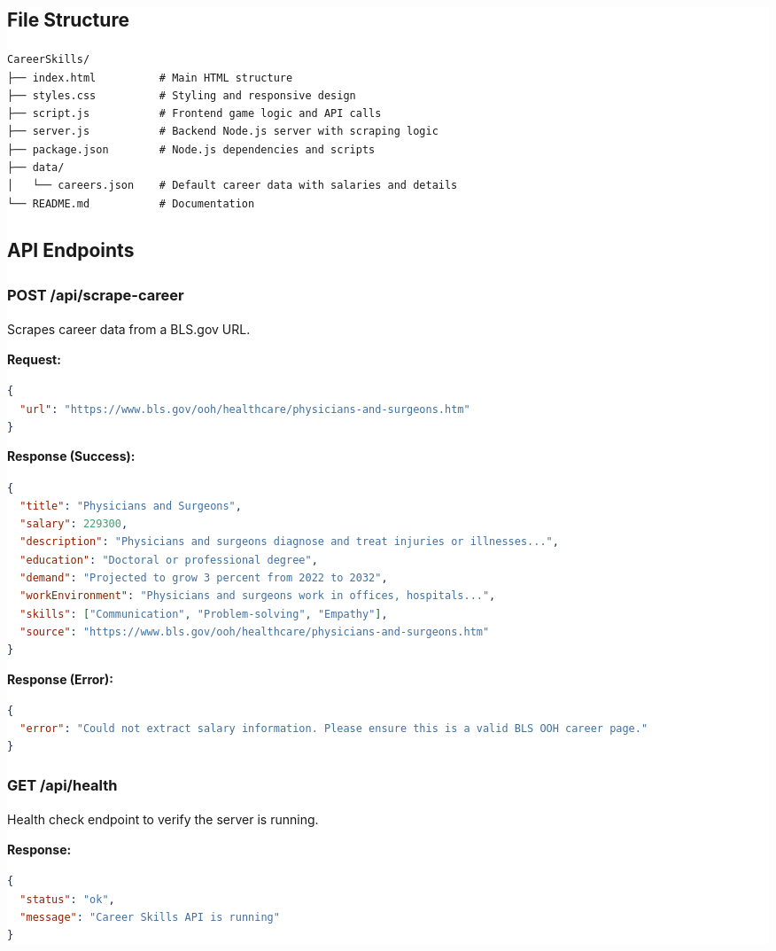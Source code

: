 ## File Structure

```
CareerSkills/
├── index.html          # Main HTML structure
├── styles.css          # Styling and responsive design
├── script.js           # Frontend game logic and API calls
├── server.js           # Backend Node.js server with scraping logic
├── package.json        # Node.js dependencies and scripts
├── data/
│   └── careers.json    # Default career data with salaries and details
└── README.md           # Documentation
```

## API Endpoints

### POST /api/scrape-career

Scrapes career data from a BLS.gov URL.

**Request:**
```json
{
  "url": "https://www.bls.gov/ooh/healthcare/physicians-and-surgeons.htm"
}
```

**Response (Success):**
```json
{
  "title": "Physicians and Surgeons",
  "salary": 229300,
  "description": "Physicians and surgeons diagnose and treat injuries or illnesses...",
  "education": "Doctoral or professional degree",
  "demand": "Projected to grow 3 percent from 2022 to 2032",
  "workEnvironment": "Physicians and surgeons work in offices, hospitals...",
  "skills": ["Communication", "Problem-solving", "Empathy"],
  "source": "https://www.bls.gov/ooh/healthcare/physicians-and-surgeons.htm"
}
```

**Response (Error):**
```json
{
  "error": "Could not extract salary information. Please ensure this is a valid BLS OOH career page."
}
```

### GET /api/health

Health check endpoint to verify the server is running.

**Response:**
```json
{
  "status": "ok",
  "message": "Career Skills API is running"
}
```
